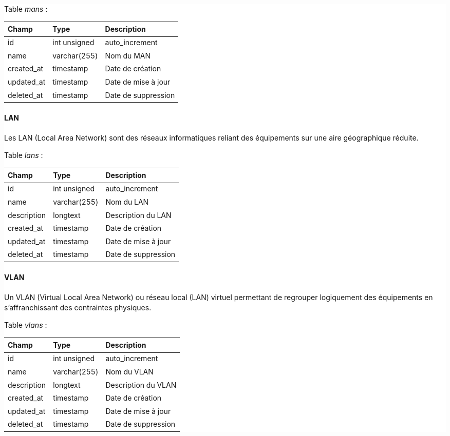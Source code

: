 Table *mans* :

| Champ                | Type         | Description      |
|:---------------------|:-------------|:-----------------|
| id                   | int unsigned | auto_increment |
| name                 | varchar(255) | Nom du MAN |
| created_at           | timestamp    | Date de création |
| updated_at           | timestamp    | Date de mise à jour |
| deleted_at           | timestamp    | Date de suppression |

#### LAN

Les LAN (Local Area Network) sont des réseaux informatiques reliant des équipements sur une aire géographique réduite.

Table *lans* :

| Champ                | Type         | Description      |
|:---------------------|:-------------|:-----------------|
| id                   | int unsigned | auto_increment |
| name                 | varchar(255) | Nom du LAN |
| description          | longtext     | Description du LAN |
| created_at           | timestamp    | Date de création |
| updated_at           | timestamp    | Date de mise à jour |
| deleted_at           | timestamp    | Date de suppression |


#### VLAN

Un VLAN (Virtual Local Area Network) ou réseau local (LAN) virtuel permettant de regrouper logiquement des équipements en s’affranchissant des contraintes physiques.

Table *vlans* :

| Champ                | Type         | Description      |
|:---------------------|:-------------|:-----------------|
| id                   | int unsigned | auto_increment |
| name                 | varchar(255) | Nom du VLAN |
| description          | longtext     | Description du VLAN |
| created_at           | timestamp    | Date de création |
| updated_at           | timestamp    | Date de mise à jour |
| deleted_at           | timestamp    | Date de suppression |
